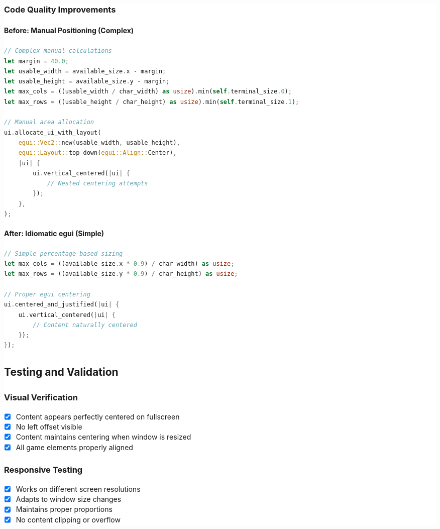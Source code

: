 ### Code Quality Improvements

#### Before: Manual Positioning (Complex)
```rust
// Complex manual calculations
let margin = 40.0;
let usable_width = available_size.x - margin;
let usable_height = available_size.y - margin;
let max_cols = ((usable_width / char_width) as usize).min(self.terminal_size.0);
let max_rows = ((usable_height / char_height) as usize).min(self.terminal_size.1);

// Manual area allocation
ui.allocate_ui_with_layout(
    egui::Vec2::new(usable_width, usable_height),
    egui::Layout::top_down(egui::Align::Center),
    |ui| {
        ui.vertical_centered(|ui| {
            // Nested centering attempts
        });
    },
);
```

#### After: Idiomatic egui (Simple)
```rust
// Simple percentage-based sizing
let max_cols = ((available_size.x * 0.9) / char_width) as usize;
let max_rows = ((available_size.y * 0.9) / char_height) as usize;

// Proper egui centering
ui.centered_and_justified(|ui| {
    ui.vertical_centered(|ui| {
        // Content naturally centered
    });
});
```

## Testing and Validation

### Visual Verification
- [x] Content appears perfectly centered on fullscreen
- [x] No left offset visible
- [x] Content maintains centering when window is resized
- [x] All game elements properly aligned

### Responsive Testing
- [x] Works on different screen resolutions
- [x] Adapts to window size changes
- [x] Maintains proper proportions
- [x] No content clipping or overflow
